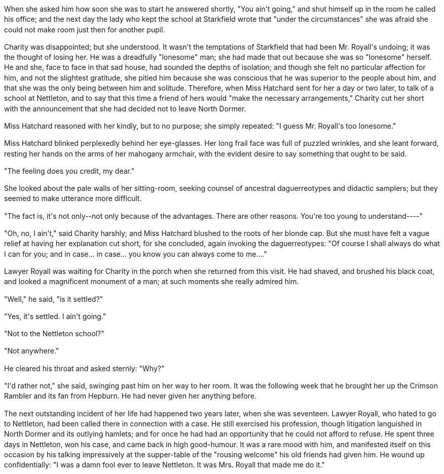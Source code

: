 When she asked him how soon she was to start he answered shortly, "You ain't going," and shut himself up in the room he called his office; and the next day the lady who kept the school at Starkfield wrote that "under the circumstances" she was afraid she could not make room just then for another pupil. 

Charity was disappointed; but she understood. It wasn't the temptations of Starkfield that had been Mr. Royall's undoing; it was the thought of losing her. He was a dreadfully "lonesome" man; she had made that out because she was so "lonesome" herself. He and she, face to face in that sad house, had sounded the depths of isolation; and though she felt no particular affection for him, and not the slightest gratitude, she pitied him because she was conscious that he was superior to the people about him, and that she was the only being between him and solitude. Therefore, when Miss Hatchard sent for her a day or two later, to talk of a school at Nettleton, and to say that this time a friend of hers would "make the necessary arrangements," Charity cut her short with the announcement that she had decided not to leave North Dormer. 

Miss Hatchard reasoned with her kindly, but to no purpose; she simply repeated: "I guess Mr. Royall's too lonesome." 

Miss Hatchard blinked perplexedly behind her eye-glasses. Her long frail face was full of puzzled wrinkles, and she leant forward, resting her hands on the arms of her mahogany armchair, with the evident desire to say something that ought to be said. 

"The feeling does you credit, my dear." 

She looked about the pale walls of her sitting-room, seeking counsel of ancestral daguerreotypes and didactic samplers; but they seemed to make utterance more difficult. 

"The fact is, it's not only--not only because of the advantages. There are other reasons. You're too young to understand----" 

"Oh, no, I ain't," said Charity harshly; and Miss Hatchard blushed to the roots of her blonde cap. But she must have felt a vague relief at having her explanation cut short, for she concluded, again invoking the daguerreotypes: "Of course I shall always do what I can for you; and in case... in case... you know you can always come to me...." 

Lawyer Royall was waiting for Charity in the porch when she returned from this visit. He had shaved, and brushed his black coat, and looked a magnificent monument of a man; at such moments she really admired him. 

"Well," he said, "is it settled?" 

"Yes, it's settled. I ain't going." 

"Not to the Nettleton school?" 

"Not anywhere." 

He cleared his throat and asked sternly: "Why?" 

"I'd rather not," she said, swinging past him on her way to her room. It was the following week that he brought her up the Crimson Rambler and its fan from Hepburn. He had never given her anything before. 

The next outstanding incident of her life had happened two years later, when she was seventeen. Lawyer Royall, who hated to go to Nettleton, had been called there in connection with a case. He still exercised his profession, though litigation languished in North Dormer and its outlying hamlets; and for once he had had an opportunity that he could not afford to refuse. He spent three days in Nettleton, won his case, and came back in high good-humour. It was a rare mood with him, and manifested itself on this occasion by his talking impressively at the supper-table of the "rousing welcome" his old friends had given him. He wound up confidentially: "I was a damn fool ever to leave Nettleton. It was Mrs. Royall that made me do it." 
